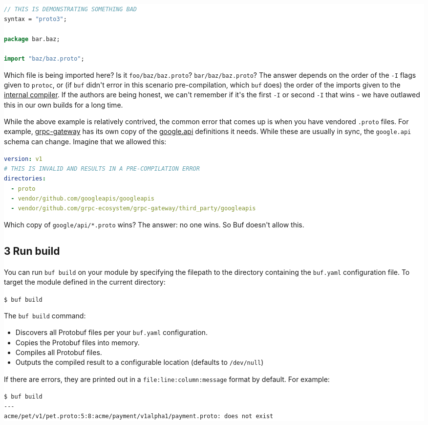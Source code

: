 ```protobuf title="bar/baz/bat.proto"
// THIS IS DEMONSTRATING SOMETHING BAD
syntax = "proto3";

package bar.baz;

import "baz/baz.proto";
```

Which file is being imported here? Is it `foo/baz/baz.proto`? `bar/baz/baz.proto`? The answer depends
on the order of the `-I` flags given to `protoc`, or (if `buf` didn't error in this scenario
pre-compilation, which `buf` does) the order of the imports given to the
[internal compiler][internal-compiler]. If the authors are being honest, we can't
remember if it's the first `-I` or second `-I` that wins - we have outlawed this in our own builds for a long time.

While the above example is relatively contrived, the common error that comes up is when you
have vendored `.proto` files. For
example, [grpc-gateway][grpc-gateway]
has its own copy of the [google.api][google-api] definitions it
needs.
While these are usually in sync, the `google.api` schema can change. Imagine that we allowed this:

```yaml
version: v1
# THIS IS INVALID AND RESULTS IN A PRE-COMPILATION ERROR
directories:
  - proto
  - vendor/github.com/googleapis/googleapis
  - vendor/github.com/grpc-ecosystem/grpc-gateway/third_party/googleapis
```

Which copy of `google/api/*.proto` wins? The answer: no one wins. So Buf doesn't allow this.

## 3 Run build

You can run `buf build` on your module by specifying the filepath to the directory containing the
`buf.yaml` configuration file. To target the module defined in the current directory:

```terminal
$ buf build
```

The `buf build` command:

- Discovers all Protobuf files per your `buf.yaml` configuration.
- Copies the Protobuf files into memory.
- Compiles all Protobuf files.
- Outputs the compiled result to a configurable location (defaults to `/dev/null`)

If there are errors, they are printed out in a `file:line:column:message` format by default.
For example:

```terminal
$ buf build
---
acme/pet/v1/pet.proto:5:8:acme/payment/v1alpha1/payment.proto: does not exist
```


[enums]: https://developers.google.com/protocol-buffers/docs/proto3#enum
[image]: ../reference/images.md
[messages]: https://developers.google.com/protocol-buffers/docs/proto3#simple
[module]: ../bsr/overview.mdx#modules
[proto2]: https://developers.google.com/protocol-buffers/docs/proto
[services]: https://developers.google.com/protocol-buffers/docs/proto3#services
[the-tour]: ../tutorials/getting-started-with-buf-cli.md#configure-buf
[linter]: ../lint/overview.md
[breaking-change-detector]: ../breaking/overview.md
[generator]: ../generate/usage.mdx
[bsr]: ../bsr/overview.mdx
[input]: ../reference/inputs.md
[buf-yaml]: ../configuration/v1/buf-yaml.md
[reference]: ../configuration/v1/buf-yaml.md
[module]: ../bsr/overview.mdx#modules
[buf-work-yaml]: ../configuration/v1/buf-work-yaml.md
[workspace]: ../reference/workspaces.mdx
[internal-compiler]: ../reference/internal-compiler.md
[grpc-gateway]: https://github.com/grpc-ecosystem/grpc-gateway/tree/cc01a282127b54a81f92d6b8e8fb8971dab8be9b/third_party/googleapis
[google-api]: https://github.com/googleapis/googleapis/tree/master/google/api
[file-descriptor-set]: https://github.com/protocolbuffers/protobuf/blob/master/src/google/protobuf/descriptor.proto
[images]: ../reference/images.md
[automatically-derived-formats]: ../reference/inputs.md#automatically-derived-formats
[jq]: https://stedolan.github.io/jq
[bazel]: /build-systems/bazel.md
[bufbuildbuf]: https://hub.docker.com/r/bufbuild/buf